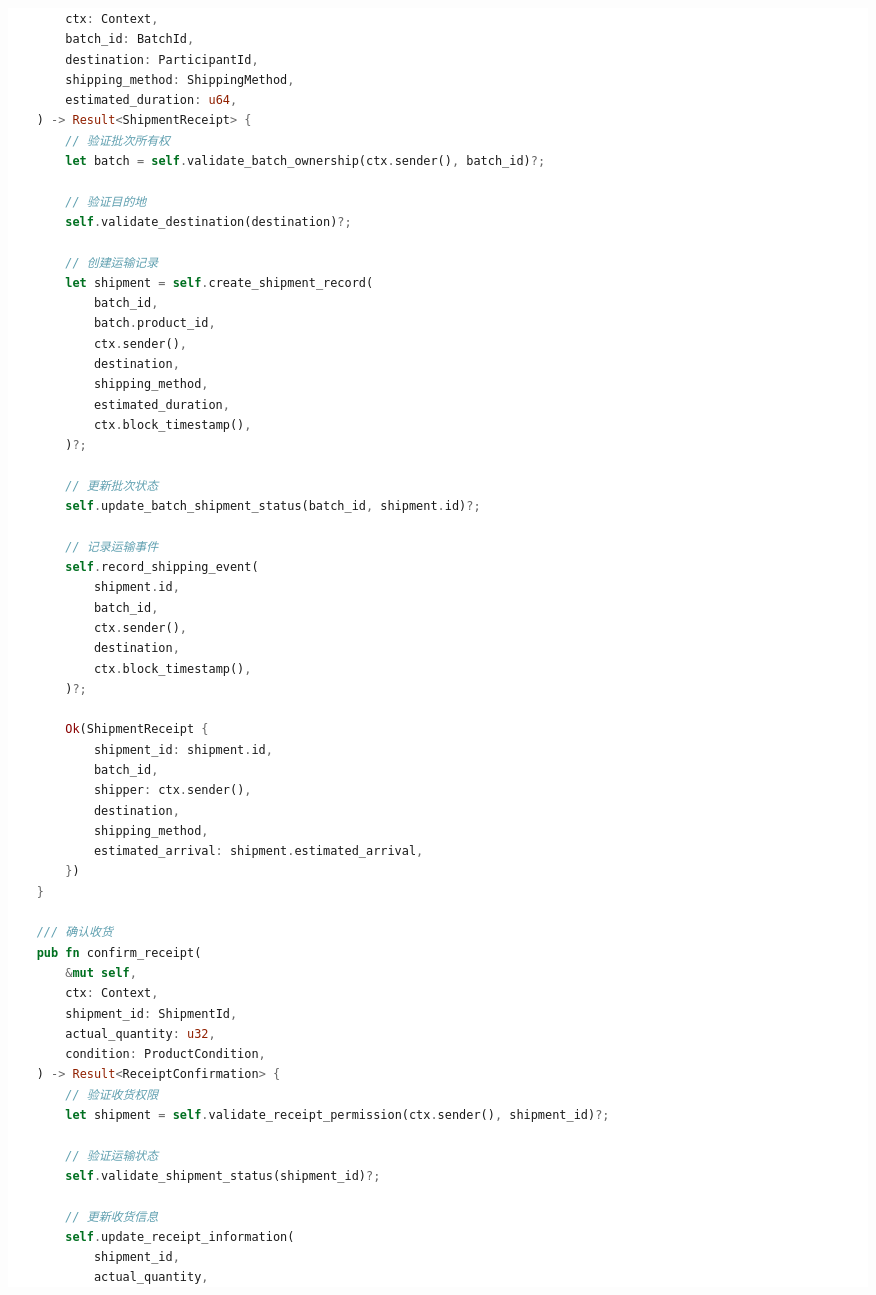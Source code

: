 ```rust
        ctx: Context,
        batch_id: BatchId,
        destination: ParticipantId,
        shipping_method: ShippingMethod,
        estimated_duration: u64,
    ) -> Result<ShipmentReceipt> {
        // 验证批次所有权
        let batch = self.validate_batch_ownership(ctx.sender(), batch_id)?;
        
        // 验证目的地
        self.validate_destination(destination)?;
        
        // 创建运输记录
        let shipment = self.create_shipment_record(
            batch_id,
            batch.product_id,
            ctx.sender(),
            destination,
            shipping_method,
            estimated_duration,
            ctx.block_timestamp(),
        )?;
        
        // 更新批次状态
        self.update_batch_shipment_status(batch_id, shipment.id)?;
        
        // 记录运输事件
        self.record_shipping_event(
            shipment.id,
            batch_id,
            ctx.sender(),
            destination,
            ctx.block_timestamp(),
        )?;
        
        Ok(ShipmentReceipt {
            shipment_id: shipment.id,
            batch_id,
            shipper: ctx.sender(),
            destination,
            shipping_method,
            estimated_arrival: shipment.estimated_arrival,
        })
    }
    
    /// 确认收货
    pub fn confirm_receipt(
        &mut self,
        ctx: Context,
        shipment_id: ShipmentId,
        actual_quantity: u32,
        condition: ProductCondition,
    ) -> Result<ReceiptConfirmation> {
        // 验证收货权限
        let shipment = self.validate_receipt_permission(ctx.sender(), shipment_id)?;
        
        // 验证运输状态
        self.validate_shipment_status(shipment_id)?;
        
        // 更新收货信息
        self.update_receipt_information(
            shipment_id,
            actual_quantity,
```